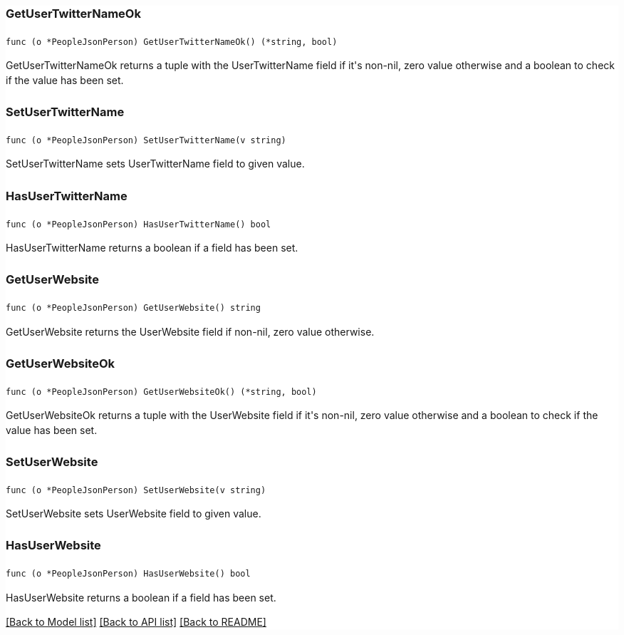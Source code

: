 ### GetUserTwitterNameOk

`func (o *PeopleJsonPerson) GetUserTwitterNameOk() (*string, bool)`

GetUserTwitterNameOk returns a tuple with the UserTwitterName field if it's non-nil, zero value otherwise
and a boolean to check if the value has been set.

### SetUserTwitterName

`func (o *PeopleJsonPerson) SetUserTwitterName(v string)`

SetUserTwitterName sets UserTwitterName field to given value.

### HasUserTwitterName

`func (o *PeopleJsonPerson) HasUserTwitterName() bool`

HasUserTwitterName returns a boolean if a field has been set.

### GetUserWebsite

`func (o *PeopleJsonPerson) GetUserWebsite() string`

GetUserWebsite returns the UserWebsite field if non-nil, zero value otherwise.

### GetUserWebsiteOk

`func (o *PeopleJsonPerson) GetUserWebsiteOk() (*string, bool)`

GetUserWebsiteOk returns a tuple with the UserWebsite field if it's non-nil, zero value otherwise
and a boolean to check if the value has been set.

### SetUserWebsite

`func (o *PeopleJsonPerson) SetUserWebsite(v string)`

SetUserWebsite sets UserWebsite field to given value.

### HasUserWebsite

`func (o *PeopleJsonPerson) HasUserWebsite() bool`

HasUserWebsite returns a boolean if a field has been set.


[[Back to Model list]](../README.md#documentation-for-models) [[Back to API list]](../README.md#documentation-for-api-endpoints) [[Back to README]](../README.md)


